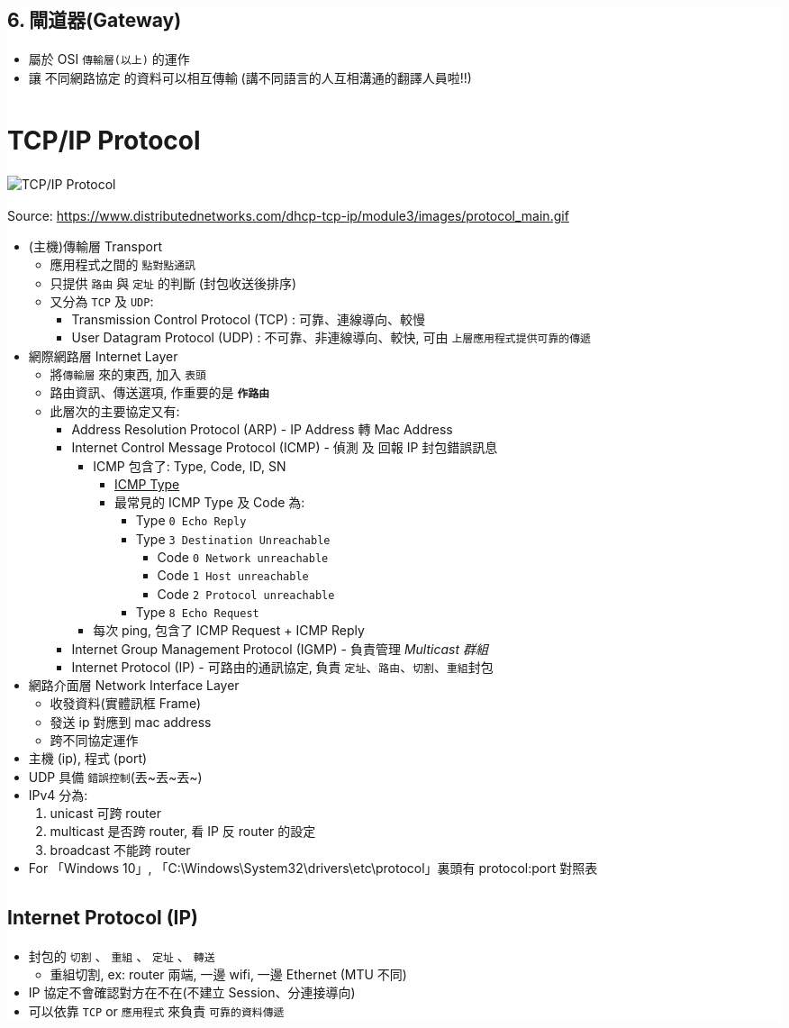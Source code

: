 ## 6. 閘道器(Gateway)

- 屬於 OSI `傳輸層(以上)` 的運作
- 讓 不同網路協定 的資料可以相互傳輸 (講不同語言的人互相溝通的翻譯人員啦!!)

# TCP/IP Protocol

![TCP/IP Protocol](../img/protocol_main.jpg)

Source: https://www.distributednetworks.com/dhcp-tcp-ip/module3/images/protocol_main.gif

- (主機)傳輸層 Transport
  - 應用程式之間的 `點對點通訊`
  - 只提供 `路由` 與 `定址` 的判斷 (封包收送後排序)
  - 又分為 `TCP` 及 `UDP`:
    - Transmission Control Protocol (TCP) : 可靠、連線導向、較慢
    - User Datagram Protocol (UDP) : 不可靠、非連線導向、較快, 可由 `上層應用程式提供可靠的傳遞`
- 網際網路層 Internet Layer
  - 將`傳輸層` 來的東西, 加入 `表頭`
  - 路由資訊、傳送選項, 作重要的是 **`作路由`**
  - 此層次的主要協定又有:
    - Address Resolution Protocol (ARP) - IP Address 轉 Mac Address
    - Internet Control Message Protocol (ICMP) - 偵測 及 回報 IP 封包錯誤訊息
      - ICMP 包含了: Type, Code, ID, SN
        - [ICMP Type](https://www.ibm.com/docs/en/qsip/7.4?topic=applications-icmp-type-code-ids)
        - 最常見的 ICMP Type 及 Code 為:
          - Type `0 Echo Reply`
          - Type `3 Destination Unreachable`
            - Code `0 Network unreachable`
            - Code `1 Host unreachable`
            - Code `2 Protocol unreachable`
          - Type `8 Echo Request`
      - 每次 ping, 包含了 ICMP Request + ICMP Reply
    - Internet Group Management Protocol (IGMP) - 負責管理 _Multicast 群組_
    - Internet Protocol (IP) - 可路由的通訊協定, 負責 `定址`、`路由`、`切割`、`重組`封包
- 網路介面層 Network Interface Layer
  - 收發資料(實體訊框 Frame)
  - 發送 ip 對應到 mac address
  - 跨不同協定運作
- 主機 (ip), 程式 (port)
- UDP 具備 `錯誤控制`(丟~丟~丟~)
- IPv4 分為:
  1. unicast 可跨 router
  2. multicast 是否跨 router, 看 IP 反 router 的設定
  3. broadcast 不能跨 router
- For 「Windows 10」, 「C:\Windows\System32\drivers\etc\protocol」裏頭有 protocol:port 對照表

## Internet Protocol (IP)

- 封包的 `切割` 、 `重組` 、 `定址` 、 `轉送`
  - 重組切割, ex: router 兩端, 一邊 wifi, 一邊 Ethernet (MTU 不同)
- IP 協定不會確認對方在不在(不建立 Session、分連接導向)
- 可以依靠 `TCP` or `應用程式` 來負責 `可靠的資料傳遞`
